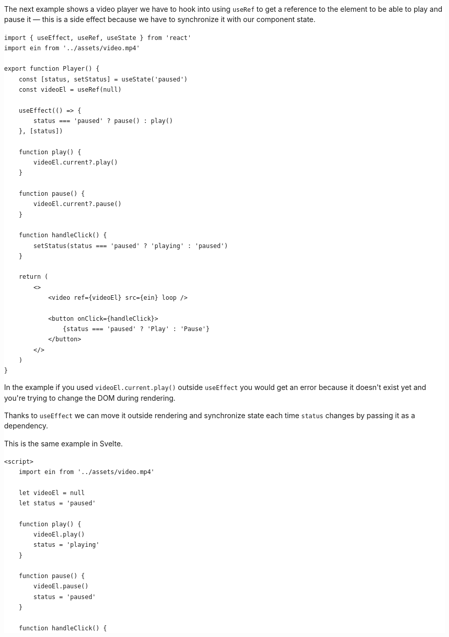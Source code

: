 The next example shows a video player we have to hook into using `useRef` to get a reference to the element to be able to play and pause it — this is a side effect because we have to synchronize it with our component state.

```tsx:Synchronization.tsx showLineNumbers
import { useEffect, useRef, useState } from 'react'
import ein from '../assets/video.mp4'

export function Player() {
	const [status, setStatus] = useState('paused')
	const videoEl = useRef(null)

	useEffect(() => {
		status === 'paused' ? pause() : play()
	}, [status])

	function play() {
		videoEl.current?.play()
	}

	function pause() {
		videoEl.current?.pause()
	}

	function handleClick() {
		setStatus(status === 'paused' ? 'playing' : 'paused')
	}

	return (
		<>
			<video ref={videoEl} src={ein} loop />

			<button onClick={handleClick}>
				{status === 'paused' ? 'Play' : 'Pause'}
			</button>
		</>
	)
}
```

In the example if you used `videoEl.current.play()` outside `useEffect` you would get an error because it doesn't exist yet and you're trying to change the DOM during rendering.

Thanks to `useEffect` we can move it outside rendering and synchronize state each time `status` changes by passing it as a dependency.

This is the same example in Svelte.

```html:Synchronization.svelte showLineNumbers
<script>
	import ein from '../assets/video.mp4'

	let videoEl = null
	let status = 'paused'

	function play() {
		videoEl.play()
		status = 'playing'
	}

	function pause() {
		videoEl.pause()
		status = 'paused'
	}

	function handleClick() {
```